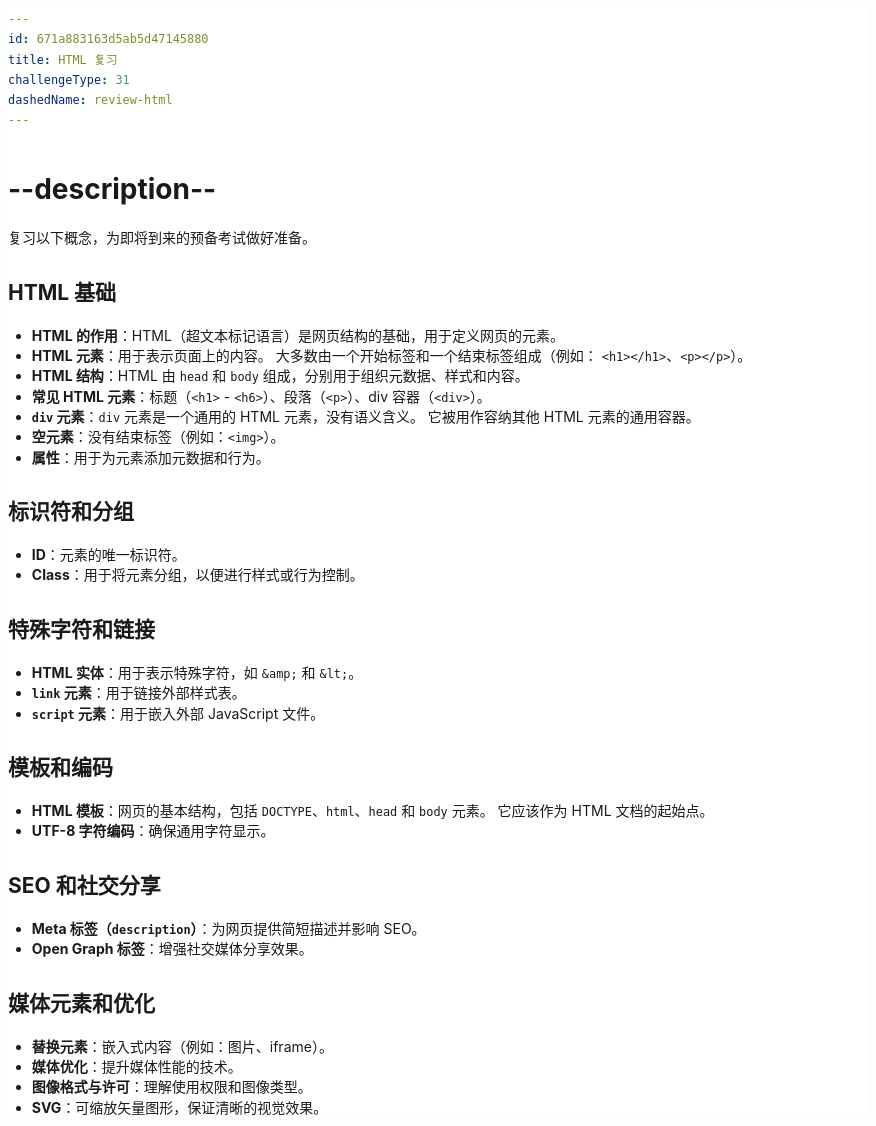 ```yaml
---
id: 671a883163d5ab5d47145880
title: HTML 复习
challengeType: 31
dashedName: review-html
---
```


# --description--

复习以下概念，为即将到来的预备考试做好准备。

## HTML 基础

- **HTML 的作用**：HTML（超文本标记语言）是网页结构的基础，用于定义网页的元素。
- **HTML 元素**：用于表示页面上的内容。 大多数由一个开始标签和一个结束标签组成（例如： `<h1></h1>`、`<p></p>`）。
- **HTML 结构**：HTML 由 `head` 和 `body` 组成，分别用于组织元数据、样式和内容。
- **常见 HTML 元素**：标题（`<h1>` - `<h6>`）、段落（`<p>`）、div 容器（`<div>`）。
- **`div` 元素**：`div` 元素是一个通用的 HTML 元素，没有语义含义。 它被用作容纳其他 HTML 元素的通用容器。
- **空元素**：没有结束标签（例如：`<img>`）。
- **属性**：用于为元素添加元数据和行为。

## 标识符和分组

- **ID**：元素的唯一标识符。
- **Class**：用于将元素分组，以便进行样式或行为控制。

## 特殊字符和链接

- **HTML 实体**：用于表示特殊字符，如 `&amp;` 和 `&lt;`。
- **`link` 元素**：用于链接外部样式表。
- **`script` 元素**：用于嵌入外部 JavaScript 文件。

## 模板和编码

- **HTML 模板**：网页的基本结构，包括 `DOCTYPE`、`html`、`head` 和 `body` 元素。 它应该作为 HTML 文档的起始点。
- **UTF-8 字符编码**：确保通用字符显示。

## SEO 和社交分享

- **Meta 标签（`description`）**：为网页提供简短描述并影响 SEO。
- **Open Graph 标签**：增强社交媒体分享效果。

## 媒体元素和优化

- **替换元素**：嵌入式内容（例如：图片、iframe）。
- **媒体优化**：提升媒体性能的技术。
- **图像格式与许可**：理解使用权限和图像类型。
- **SVG**：可缩放矢量图形，保证清晰的视觉效果。
